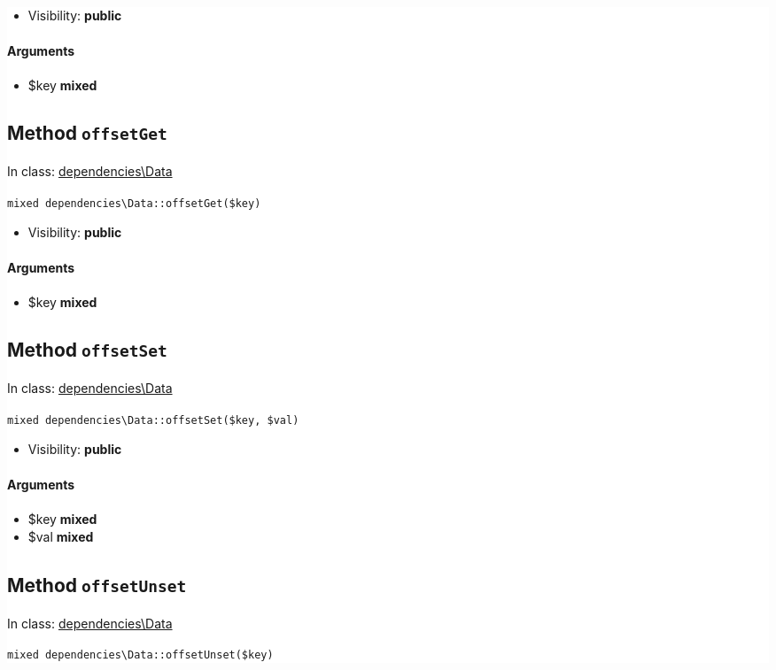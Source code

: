 * Visibility: **public**

#### Arguments

* $key **mixed**






## Method `offsetGet`
In class: [dependencies\Data](#top)

```
mixed dependencies\Data::offsetGet($key)
```





* Visibility: **public**

#### Arguments

* $key **mixed**






## Method `offsetSet`
In class: [dependencies\Data](#top)

```
mixed dependencies\Data::offsetSet($key, $val)
```





* Visibility: **public**

#### Arguments

* $key **mixed**
* $val **mixed**






## Method `offsetUnset`
In class: [dependencies\Data](#top)

```
mixed dependencies\Data::offsetUnset($key)
```



